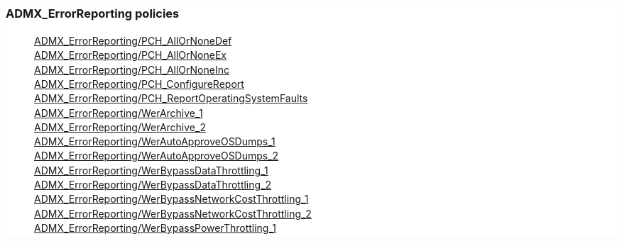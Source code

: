 ### ADMX_ErrorReporting policies  

<dl>
  <dd>
    <a href="./policy-csp-admx-errorreporting.md#admx-errorreporting-pch-allornonedef" id="admx-errorreporting-pch-allornonedef">ADMX_ErrorReporting/PCH_AllOrNoneDef</a>
  </dd>
  <dd>
    <a href="./policy-csp-admx-errorreporting.md#admx-errorreporting-pch-allornoneex" id="admx-errorreporting-pch-allornoneex">ADMX_ErrorReporting/PCH_AllOrNoneEx</a>
  </dd>
  <dd>
    <a href="./policy-csp-admx-errorreporting.md#admx-errorreporting-pch-allornoneinc" id="admx-errorreporting-pch-allornoneinc">ADMX_ErrorReporting/PCH_AllOrNoneInc</a>
  </dd>
  <dd>
    <a href="./policy-csp-admx-errorreporting.md#admx-errorreporting-pch-configurereport" id="admx-errorreporting-pch-configurereport">ADMX_ErrorReporting/PCH_ConfigureReport</a>
  </dd>
  <dd>
    <a href="./policy-csp-admx-errorreporting.md#admx-errorreporting-pch-reportoperatingsystemfaults" id="admx-errorreporting-pch-reportoperatingsystemfaults">ADMX_ErrorReporting/PCH_ReportOperatingSystemFaults</a>
  </dd>
  <dd>
    <a href="./policy-csp-admx-errorreporting.md#admx-errorreporting-werarchive-1" id="admx-errorreporting-werarchive-1">ADMX_ErrorReporting/WerArchive_1</a>
  </dd>
  <dd>
    <a href="./policy-csp-admx-errorreporting.md#admx-errorreporting-werarchive-2" id="admx-errorreporting-werarchive-2">ADMX_ErrorReporting/WerArchive_2</a>
  </dd>
  <dd>
    <a href="./policy-csp-admx-errorreporting.md#admx-errorreporting-werautoapproveosdumps-1" id="admx-errorreporting-werautoapproveosdumps-1">ADMX_ErrorReporting/WerAutoApproveOSDumps_1</a>
  </dd>
  <dd>
    <a href="./policy-csp-admx-errorreporting.md#admx-errorreporting-werautoapproveosdumps-2" id="admx-errorreporting-werautoapproveosdumps-2">ADMX_ErrorReporting/WerAutoApproveOSDumps_2</a>
  </dd>
  <dd>
    <a href="./policy-csp-admx-errorreporting.md#admx-errorreporting-werbypassdatathrottling-1" id="admx-errorreporting-werbypassdatathrottling-1">ADMX_ErrorReporting/WerBypassDataThrottling_1</a>
  </dd>
  <dd>
    <a href="./policy-csp-admx-errorreporting.md#admx-errorreporting-werbypassdatathrottling-2" id="admx-errorreporting-werbypassdatathrottling-2">ADMX_ErrorReporting/WerBypassDataThrottling_2</a>
  </dd>
  <dd>
    <a href="./policy-csp-admx-errorreporting.md#admx-errorreporting-werbypassnetworkcostthrottling-1" id="admx-errorreporting-werbypassnetworkcostthrottling-1">ADMX_ErrorReporting/WerBypassNetworkCostThrottling_1</a>
  </dd>
  <dd>
    <a href="./policy-csp-admx-errorreporting.md#admx-errorreporting-werbypassnetworkcostthrottling-2" id="admx-errorreporting-werbypassnetworkcostthrottling-2">ADMX_ErrorReporting/WerBypassNetworkCostThrottling_2</a>
  </dd>
  <dd>
    <a href="./policy-csp-admx-errorreporting.md#admx-errorreporting-werbypasspowerthrottling-1" id="admx-errorreporting-werbypasspowerthrottling-1">ADMX_ErrorReporting/WerBypassPowerThrottling_1</a>
  </dd>
  <dd>